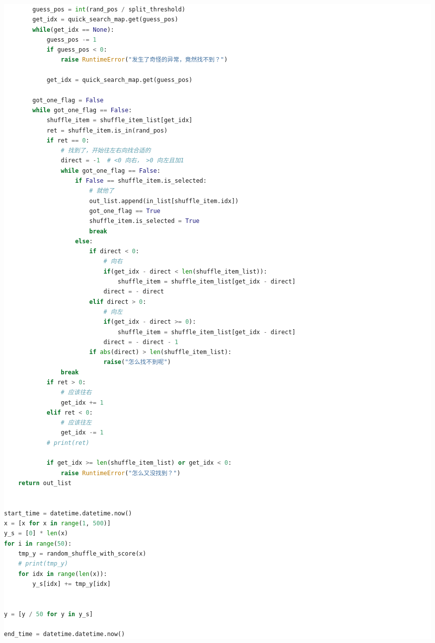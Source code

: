 ```python
        guess_pos = int(rand_pos / split_threshold)
        get_idx = quick_search_map.get(guess_pos)
        while(get_idx == None):
            guess_pos -= 1
            if guess_pos < 0:
                raise RuntimeError("发生了奇怪的异常，竟然找不到？")

            get_idx = quick_search_map.get(guess_pos)

        got_one_flag = False
        while got_one_flag == False:
            shuffle_item = shuffle_item_list[get_idx]
            ret = shuffle_item.is_in(rand_pos)
            if ret == 0:
                # 找到了，开始往左右向找合适的
                direct = -1  # <0 向右， >0 向左且加1
                while got_one_flag == False:
                    if False == shuffle_item.is_selected:
                        # 就他了
                        out_list.append(in_list[shuffle_item.idx])
                        got_one_flag == True
                        shuffle_item.is_selected = True
                        break
                    else:
                        if direct < 0:
                            # 向右
                            if(get_idx - direct < len(shuffle_item_list)):
                                shuffle_item = shuffle_item_list[get_idx - direct]
                            direct = - direct
                        elif direct > 0:
                            # 向左
                            if(get_idx - direct >= 0):
                                shuffle_item = shuffle_item_list[get_idx - direct]
                            direct = - direct - 1
                        if abs(direct) > len(shuffle_item_list):
                            raise("怎么找不到呢")
                break
            if ret > 0:
                # 应该往右
                get_idx += 1
            elif ret < 0:
                # 应该往左
                get_idx -= 1
            # print(ret)

            if get_idx >= len(shuffle_item_list) or get_idx < 0:
                raise RuntimeError("怎么又没找到？")
    return out_list


start_time = datetime.datetime.now()
x = [x for x in range(1, 500)]
y_s = [0] * len(x)
for i in range(50):
    tmp_y = random_shuffle_with_score(x)
    # print(tmp_y)
    for idx in range(len(x)):
        y_s[idx] += tmp_y[idx]


y = [y / 50 for y in y_s]

end_time = datetime.datetime.now()
```